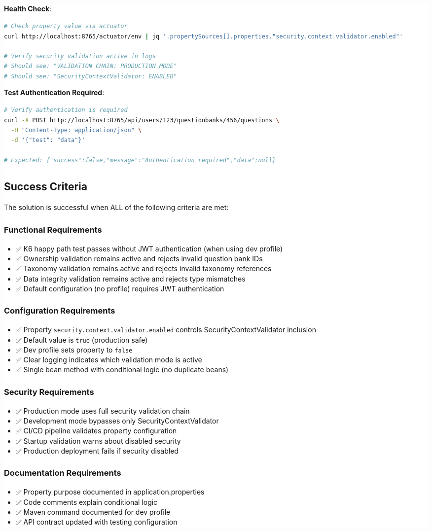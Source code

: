 **Health Check**:
```bash
# Check property value via actuator
curl http://localhost:8765/actuator/env | jq '.propertySources[].properties."security.context.validator.enabled"'

# Verify security validation active in logs
# Should see: "VALIDATION CHAIN: PRODUCTION MODE"
# Should see: "SecurityContextValidator: ENABLED"
```

**Test Authentication Required**:
```bash
# Verify authentication is required
curl -X POST http://localhost:8765/api/users/123/questionbanks/456/questions \
  -H "Content-Type: application/json" \
  -d '{"test": "data"}'

# Expected: {"success":false,"message":"Authentication required","data":null}
```

## Success Criteria

The solution is successful when ALL of the following criteria are met:

### Functional Requirements
- ✅ K6 happy path test passes without JWT authentication (when using dev profile)
- ✅ Ownership validation remains active and rejects invalid question bank IDs
- ✅ Taxonomy validation remains active and rejects invalid taxonomy references
- ✅ Data integrity validation remains active and rejects type mismatches
- ✅ Default configuration (no profile) requires JWT authentication

### Configuration Requirements
- ✅ Property `security.context.validator.enabled` controls SecurityContextValidator inclusion
- ✅ Default value is `true` (production safe)
- ✅ Dev profile sets property to `false`
- ✅ Clear logging indicates which validation mode is active
- ✅ Single bean method with conditional logic (no duplicate beans)

### Security Requirements
- ✅ Production mode uses full security validation chain
- ✅ Development mode bypasses only SecurityContextValidator
- ✅ CI/CD pipeline validates property configuration
- ✅ Startup validation warns about disabled security
- ✅ Production deployment fails if security disabled

### Documentation Requirements
- ✅ Property purpose documented in application.properties
- ✅ Code comments explain conditional logic
- ✅ Maven command documented for dev profile
- ✅ API contract updated with testing configuration
